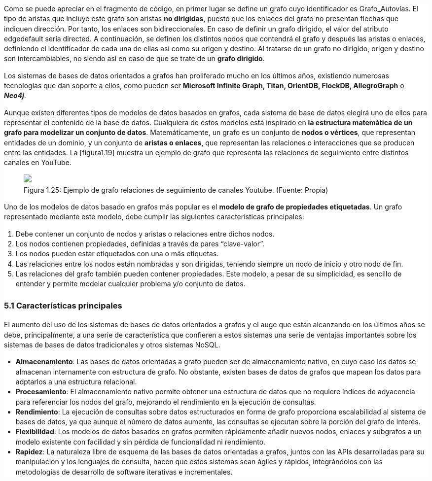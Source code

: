 
Como se puede apreciar en el fragmento de código, en primer lugar se define un grafo cuyo identificador es Grafo_Autovías. El tipo de aristas que incluye este grafo son aristas **no dirigidas**, puesto que los enlaces del grafo no presentan flechas que indiquen dirección. Por tanto, los enlaces son bidireccionales. En caso de definir un grafo dirigido, el valor del atributo edgedefault sería directed. A continuación, se definen los distintos nodos que contendrá el grafo y después las aristas o enlaces, definiendo el identificador de cada una de ellas así como su origen y destino. Al tratarse de un grafo no dirigido, origen y destino son intercambiables, no siendo así en caso de que se trate de un **grafo dirigido**.

Los sistemas de bases de datos orientados a grafos han proliferado mucho en los últimos años, existiendo numerosas tecnologías que dan soporte a ellos, como pueden ser **Microsoft Infinite Graph, Titan, OrientDB, FlockDB, AllegroGraph** o ***Neo4j***.

Aunque existen diferentes tipos de modelos de datos basados en grafos, cada sistema de base de datos elegirá uno de ellos para representar el contenido de la base de datos. Cualquiera de estos modelos está inspirado en **la estructura matemática de un grafo para modelizar un conjunto de datos**. Matemáticamente, un grafo es un conjunto de **nodos o vértices**, que representan entidades de un dominio, y un conjunto de **aristas o enlaces**, que representan las relaciones o interacciones que se producen entre las entidades. La [figura1.19] muestra un ejemplo de grafo que representa las relaciones de seguimiento entre distintos canales en YouTube.

<figure style="align: center;">
    <img src="images/Figura1.25_Ejemplo_grafo_relaciones_seguimiento_canales_Youtube.jpg">
    <figcaption>Figura 1.25: Ejemplo de grafo relaciones de seguimiento de canales Youtube. (Fuente: Propia)</figcaption>
</figure>

Uno de los modelos de datos basado en grafos más popular es el **modelo de grafo de propiedades etiquetadas**. Un grafo representado mediante este modelo, debe cumplir las siguientes características principales:

1. Debe contener un conjunto de nodos y aristas o relaciones entre dichos nodos.
2. Los nodos contienen propiedades, definidas a través de pares “clave-valor”.
3. Los nodos pueden estar etiquetados con una o más etiquetas.
4. Las relaciones entre los nodos están nombradas y son dirigidas, teniendo siempre un nodo de inicio y otro nodo de fin.
5. Las relaciones del grafo también pueden contener propiedades. Este modelo, a pesar de su simplicidad, es sencillo de entender y permite modelar cualquier problema y/o conjunto de datos.

### 5.1 Características principales

El aumento del uso de los sistemas de bases de datos orientados a grafos y el auge que están alcanzando en los últimos años se debe, principalmente, a una serie de característica que confieren a estos sistemas una serie de ventajas importantes sobre los sistemas de bases de datos tradicionales y otros sistemas NoSQL.

- **Almacenamiento**: Las bases de datos orientadas a grafo pueden ser de almacenamiento nativo, en cuyo caso los datos se almacenan internamente con estructura de grafo. No obstante, existen bases de datos de grafos que mapean los datos para adptarlos a una estructura relacional.
- **Procesamiento**: El almacenamiento nativo permite obtener una estructura de datos que no requiere índices de adyacencia para referenciar los nodos del grafo, mejorando el rendimiento en la ejecución de consultas.
- **Rendimiento**: La ejecución de consultas sobre datos estructurados en forma de grafo proporciona escalabilidad al sistema de bases de datos, ya que aunque el número de datos aumente, las consultas se ejecutan sobre la porción del grafo de interés.
- **Flexibilidad**: Los modelos de datos basados en grafos permiten rápidamente añadir nuevos nodos, enlaces y subgrafos a un modelo existente con facilidad y sin pérdida de funcionalidad ni rendimiento.
- **Rapidez**: La naturaleza libre de esquema de las bases de datos orientadas a grafos, juntos con las APIs desarrolladas para su manipulación y los lenguajes de consulta, hacen que estos sistemas sean ágiles y rápidos, integrándolos con las metodologías de desarrollo de software iterativas e incrementales.


[^1]: [https://www.liquid-technologies.com/online-xsd-validator](http://xmlvalidator.new-studio.org) y [http://xmlvalidator.new-studio.org](http://xmlvalidator.new-studio.org)
[^2]: [https://www.freeformatter.com](https://www.freeformatter.com), [https://www.liquid-technologies.com/online-xsd-validator](https://www.liquid-technologies.com/online-xsd-validator) y [https://extendsclass.com/xml-schema-validator.html](https://extendsclass.com/xml-schema-validator.html)
[^3]: [https://download.cnet.com/XPath-Visualizer/3000-7241_4-75804649.html](https://download.cnet.com/XPath-Visualizer/3000-7241_4-75804649.html), [https://www.freeformatter.com/xpath-tester.html](https://www.freeformatter.com/xpath-tester.html)
[^4]: [https://cassandra.apache.org/](https://cassandra.apache.org/)
[^5]: [http://couchdb.apache.org](http://couchdb.apache.org)
[^6]: [https://riak.com](https://riak.com)
[^7]: [https://www.mongodb.com/es](https://www.mongodb.com/es)
[figura1.14]: images/Figura1.14_Teorema_CAP_1.png "Figura 1.14: Teorema de CAP 1"
[figura1.15]: images/Figura1.15_Teorema_CAP_2.jpg "Figura 1.15: Teorema de CAP 2"
[figura1.16]: images/Figura1.16_Teorema_CAP_3.jpg "Figura 1.16: Teorema de CAP 3"
[figura1.17]: images/Figura1.14_Teorema_CAP_4.jpg "Figura 1.17: Teorema de CAP 4"
[figura1.18]: images/Figura1.18_Ecosistema_NoSQL.jpg "Figura 1.18: Ecosistema NoSQL"
[figura1.19]: images/Figura1.19_Tipos_BBDD_NoSQL.png "Figura 1.19: Tipos BBDD NoSQL"
[figura1.20]: images/Figura1.20_NoSQL_Documentales.jpg "Figura 1.20: NoSQL Documentales"
[figura1.21]: images/Figura1.21_NoSQL_clave_valor.jpg "Figura 1.21: NoSQL clave valor"
[figura1.22]: images/Figura1.22_NoSQL_Tabular.jpg "Figura 1.22: NoSQL Tabular"
[figura1.23]: images/Figura1.23_NoSQL_Grafo.jpg "Figura 1.23: NoSQL Grafo"
[figura1.24]: images/Figura1.24_Grafo.jpg "Figura 1.24: Grafo que representa las principales autovías de España"
[figura1.25]: images/Figura1.25_Ejemplo_grafo_relaciones_seguimiento_canales_Youtube.jpg "Figura 1.25: Ejemplo de grafo relaciones de seguimiento de canales Youtube"